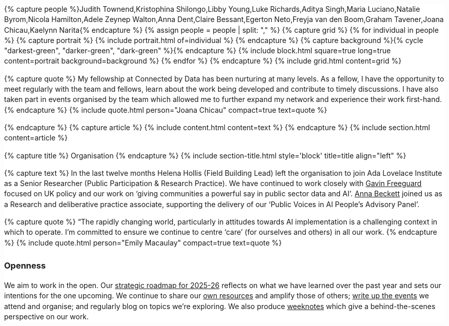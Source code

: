 {% capture people %}Judith Townend,Kristophina Shilongo,Libby Young,Luke Richards,Aditya Singh,Maria Luciano,Natalie Byrom,Nicola Hamilton,Adele Zeynep Walton,Anna Dent,Claire Bessant,Egerton Neto,Freyja van den Boom,Graham Tavener,Joana Chicau,Kaelynn Narita{% endcapture %}
{% assign people = people | split: "," %}
{% capture grid %}
	{% for individual in people %}
		{% capture portrait %}
			{% include portrait.html of=individual %}
		{% endcapture %}
		{% capture background %}{% cycle "darkest-green", "darker-green", "dark-green" %}{% endcapture %}
		{% include block.html square=true long=true content=portrait background=background %}
	{% endfor %}
{% endcapture %}
{% include grid.html content=grid %}

{% capture quote %}
My fellowship at Connected by Data has been nurturing at many levels. As a fellow, I have the opportunity to meet regularly with the team and fellows, learn about the work being developed and contribute to timely discussions. I have also taken part in events organised by the team which allowed me to further expand my network and experience their work first-hand.
{% endcapture %}
{% include quote.html person="Joana Chicau" compact=true text=quote %}

{% endcapture %}
{% capture article %}
{% include content.html content=text %}
{% endcapture %}
{% include section.html content=article %}

{% capture title %}
Organisation
{% endcapture %}
{% include section-title.html style='block' title=title align="left" %}

{% capture text %}
In the last twelve months Helena Hollis (Field Building Lead) left the organisation to join Ada Lovelace Institute as a Senior Researcher (Public Participation & Research Practice). We have continued to work closely with [Gavin Freeguard](https://gavinfreeguard.com/) focused on UK policy and our work on ‘giving communities a powerful say in public sector data and AI’. [Anna Beckett](https://connectedbydata.org/people/anna-beckett) joined us as a Research and deliberative practice associate, supporting the delivery of our ‘Public Voices in AI People’s Advisory Panel’.

{% capture quote %}
“The rapidly changing world, particularly in attitudes towards AI implementation is a challenging context in which to operate. I’m committed to ensure we continue to centre ‘care’ (for ourselves and others) in all our work.
{% endcapture %}
{% include quote.html person="Emily Macaulay" compact=true text=quote %}

### Openness

We aim to work in the open. Our [strategic roadmap for 2025-26](https://docs.google.com/document/d/1pBkccYEE6fSV8ze0jUJyIOLoH2SCMIQ7rFjOl-r1VKg/edit?tab=t.0) reflects on what we have learned over the past year and sets our intentions for the one upcoming.  We continue to share our [own resources](https://connectedbydata.org/resources) and amplify those of others; [write up the events](https://connectedbydata.org/events) we attend and organise; and regularly blog on topics we’re exploring. We also produce [weeknotes](https://connectedbydata.org/blog/#weeknotes) which give a behind-the-scenes perspective on our work.
